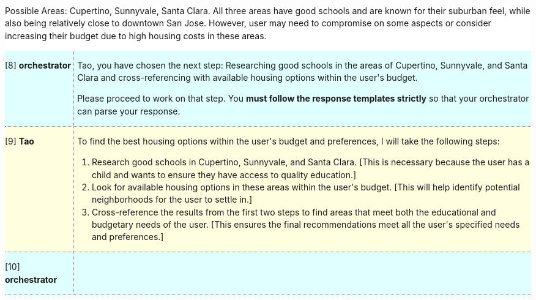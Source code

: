 Possible Areas: Cupertino, Sunnyvale, Santa Clara. All three areas have good schools and are known for their suburban feel, while also being relatively close to downtown San Jose. However, user may need to compromise on some aspects or consider increasing their budget due to high housing costs in these areas.


</div>
</div>

<div style="background-color:lightcyan; display: flex; border-bottom: 1px dotted grey">

<div style="flex: 130px">

[8] **orchestrator**

</div>
<div style="flex: 100%; border-left: 1px dotted grey; padding-left: 5px">

Tao, you have chosen the next step: Researching good schools in the areas of Cupertino, Sunnyvale, and Santa Clara and cross-referencing with available housing options within the user's budget.

Please proceed to work on that step. You **must follow the response templates strictly** so that your orchestrator
can parse your response.


</div>
</div>

<div style="background-color:lightyellow; display: flex; border-bottom: 1px dotted grey">

<div style="flex: 130px">

[9] **Tao**

</div>
<div style="flex: 100%; border-left: 1px dotted grey; padding-left: 5px">

To find the best housing options within the user's budget and preferences, I will take the following steps:

1. Research good schools in Cupertino, Sunnyvale, and Santa Clara. [This is necessary because the user has a child and wants to ensure they have access to quality education.]
2. Look for available housing options in these areas within the user's budget. [This will help identify potential neighborhoods for the user to settle in.]
3. Cross-reference the results from the first two steps to find areas that meet both the educational and budgetary needs of the user. [This ensures the final recommendations meet all the user's specified needs and preferences.]


</div>
</div>

<div style="background-color:lightcyan; display: flex; border-bottom: 1px dotted grey">

<div style="flex: 130px">

[10] **orchestrator**

</div>
<div style="flex: 100%; border-left: 1px dotted grey; padding-left: 5px">
